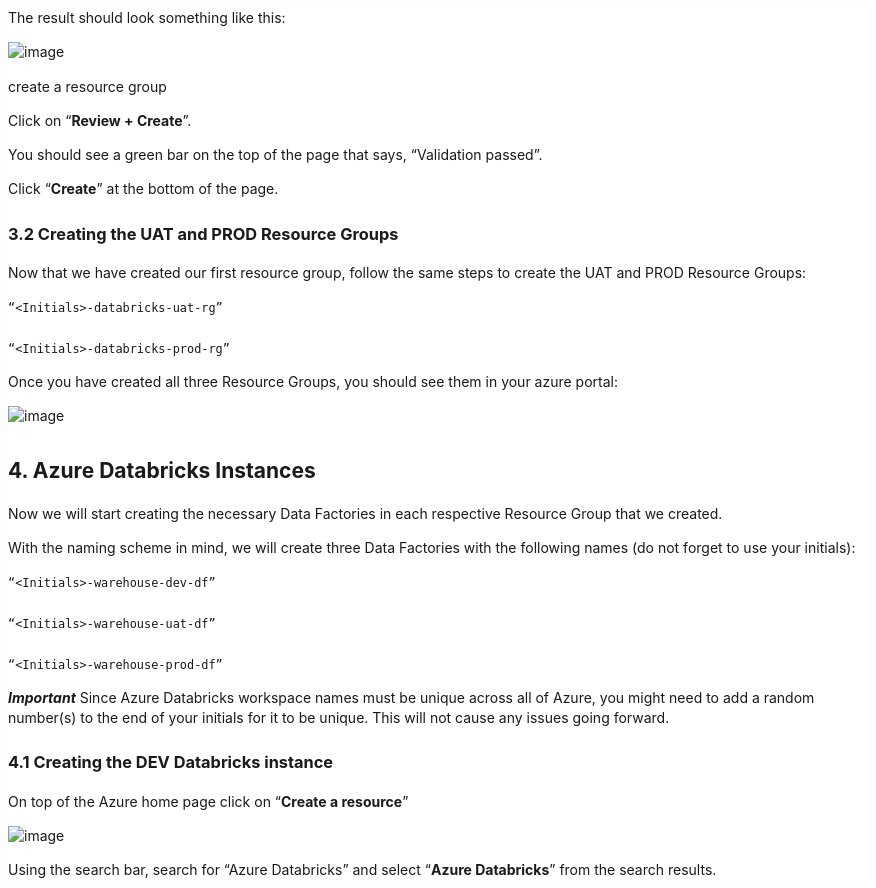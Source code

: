The result should look something like this:
 
![image](https://user-images.githubusercontent.com/19226157/159130672-972c624f-51a2-4c06-9cf3-198c01060371.png)

create a resource group
 
Click on “**Review + Create**”.

You should see a green bar on the top of the page that says, “Validation passed”.

Click “**Create**” at the bottom of the page.


### 3.2 Creating the UAT and PROD Resource Groups
 
Now that we have created our first resource group, follow the same steps to create the UAT and PROD Resource Groups:

```
“<Initials>-databricks-uat-rg”

“<Initials>-databricks-prod-rg”
```

Once you have created all three Resource Groups, you should see them in your azure portal:

![image](https://user-images.githubusercontent.com/19226157/159130819-c714fc92-91f7-45bd-8e6f-0f7377199d48.png)

## 4. Azure Databricks Instances

Now we will start creating the necessary Data Factories in each respective Resource Group that we created.

With the naming scheme in mind, we will create three Data Factories with the following names (do not forget to use your initials):

```
“<Initials>-warehouse-dev-df”

“<Initials>-warehouse-uat-df”

“<Initials>-warehouse-prod-df”
```

***Important*** Since Azure Databricks workspace names must be unique across all of Azure, you might need to add a random number(s) to the end of your initials for it to be unique. This will not cause any issues going forward.

### 4.1 Creating the DEV Databricks instance

On top of the Azure home page click on “**Create a resource**”

![image](https://user-images.githubusercontent.com/19226157/159130912-e8f48916-b7fc-4cae-9e06-1d6d29c579c9.png)


Using the search bar, search for “Azure Databricks” and select “**Azure Databricks**” from the search results.
